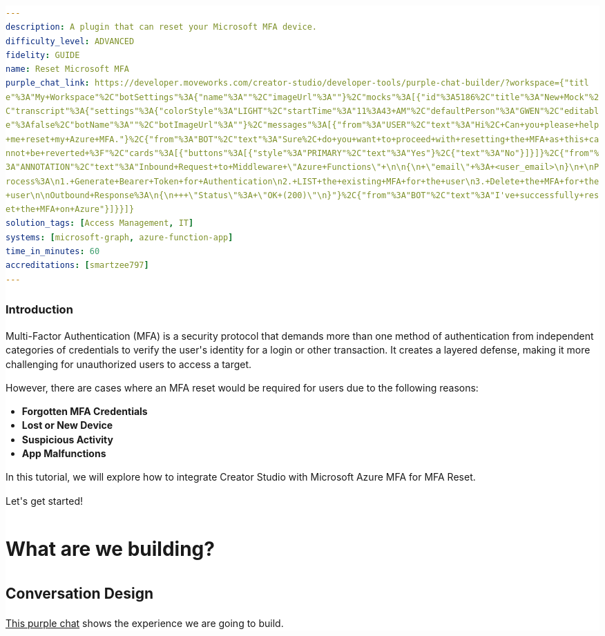```yaml
---
description: A plugin that can reset your Microsoft MFA device.
difficulty_level: ADVANCED
fidelity: GUIDE
name: Reset Microsoft MFA
purple_chat_link: https://developer.moveworks.com/creator-studio/developer-tools/purple-chat-builder/?workspace={"title"%3A"My+Workspace"%2C"botSettings"%3A{"name"%3A""%2C"imageUrl"%3A""}%2C"mocks"%3A[{"id"%3A5186%2C"title"%3A"New+Mock"%2C"transcript"%3A{"settings"%3A{"colorStyle"%3A"LIGHT"%2C"startTime"%3A"11%3A43+AM"%2C"defaultPerson"%3A"GWEN"%2C"editable"%3Afalse%2C"botName"%3A""%2C"botImageUrl"%3A""}%2C"messages"%3A[{"from"%3A"USER"%2C"text"%3A"Hi%2C+Can+you+please+help+me+reset+my+Azure+MFA."}%2C{"from"%3A"BOT"%2C"text"%3A"Sure%2C+do+you+want+to+proceed+with+resetting+the+MFA+as+this+cannot+be+reverted+%3F"%2C"cards"%3A[{"buttons"%3A[{"style"%3A"PRIMARY"%2C"text"%3A"Yes"}%2C{"text"%3A"No"}]}]}%2C{"from"%3A"ANNOTATION"%2C"text"%3A"Inbound+Request+to+Middleware+\"Azure+Functions\"+\n\n{\n+\"email\"+%3A+<user_email>\n}\n+\nProcess%3A\n1.+Generate+Bearer+Token+for+Authentication\n2.+LIST+the+existing+MFA+for+the+user\n3.+Delete+the+MFA+for+the+user\n\nOutbound+Response%3A\n{\n+++\"Status\"%3A+\"OK+(200)\"\n}"}%2C{"from"%3A"BOT"%2C"text"%3A"I've+successfully+reset+the+MFA+on+Azure"}]}}]}
solution_tags: [Access Management, IT]
systems: [microsoft-graph, azure-function-app]
time_in_minutes: 60
accreditations: [smartzee797]
---
```


### **Introduction**

Multi-Factor Authentication (MFA) is a security protocol that demands more than one method of authentication from independent categories of credentials to verify the user's identity for a login or other transaction. It creates a layered defense, making it more challenging for unauthorized users to access a target.

However, there are cases where an MFA reset would be required for users due to the following reasons:

- **Forgotten MFA Credentials**
- **Lost or New Device**
- **Suspicious Activity**
- **App Malfunctions**

In this tutorial, we will explore how to integrate Creator Studio with Microsoft Azure MFA for MFA Reset.

Let's get started!

# What are we building?

## Conversation Design

[This purple chat](https://developer.moveworks.com/creator-studio/purple-chat-builder/?workspace=%7B%22title%22%3A%22My+Workspace%22%2C%22botSettings%22%3A%7B%7D%2C%22mocks%22%3A%5B%7B%22id%22%3A7525%2C%22title%22%3A%22Mock+1%22%2C%22transcript%22%3A%7B%22settings%22%3A%7B%22colorStyle%22%3A%22LIGHT%22%2C%22startTime%22%3A%2211%3A43+AM%22%2C%22defaultPerson%22%3A%22GWEN%22%2C%22editable%22%3Atrue%7D%2C%22messages%22%3A%5B%7B%22from%22%3A%22USER%22%2C%22text%22%3A%22Hi%2C+Can+you+please+help+me+reset+my+Azure+MFA.%22%7D%2C%7B%22from%22%3A%22BOT%22%2C%22text%22%3A%22Sure%2C+do+you+want+to+proceed+with+resetting+the+MFA+as+this+cannot+be+reverted+%3F%22%2C%22cards%22%3A%5B%7B%22buttons%22%3A%5B%7B%22style%22%3A%22PRIMARY%22%2C%22text%22%3A%22Yes%22%7D%2C%7B%22text%22%3A%22No%22%7D%5D%7D%5D%7D%2C%7B%22from%22%3A%22ANNOTATION%22%2C%22text%22%3A%22Inbound+Request+to+Middleware+%5C%22Azure+Functions%5C%22+%5Cn%5Cn%7B%5Cn+%5C%22email%5C%22+%3A+%3Cuser_email%3E%5Cn%7D%5Cn+%5CnProcess%3A%5Cn1.+Generate+Bearer+Token+for+Authentication%5Cn2.+LIST+the+existing+MFA+for+the+user%5Cn3.+Delete+the+MFA+for+the+user%5Cn%5CnOutbound+Response%3A%5Cn%7B%5Cn+++%5C%22Status%5C%22%3A+%5C%22OK+%28200%29%5C%22%5Cn%7D%22%7D%2C%7B%22from%22%3A%22BOT%22%2C%22text%22%3A%22I%27ve+successfully+reset+the+MFA+on+Azure%22%7D%5D%7D%7D%5D%7D) shows the experience we are going to build.
